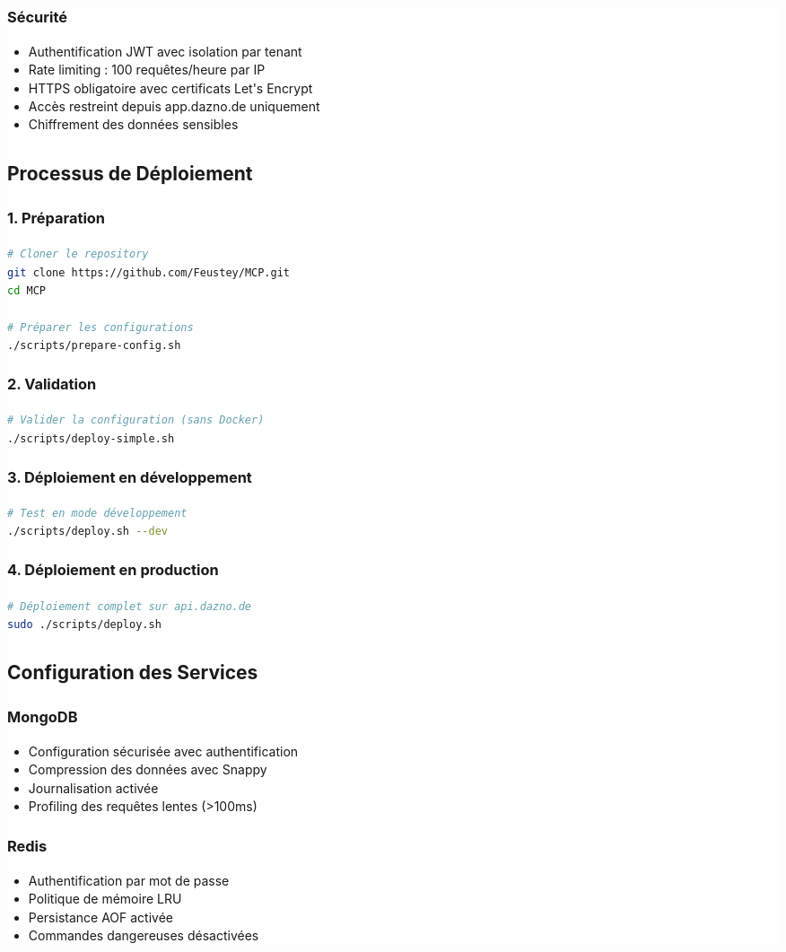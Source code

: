 ### Sécurité
- Authentification JWT avec isolation par tenant
- Rate limiting : 100 requêtes/heure par IP
- HTTPS obligatoire avec certificats Let's Encrypt
- Accès restreint depuis app.dazno.de uniquement
- Chiffrement des données sensibles

## Processus de Déploiement

### 1. Préparation
```bash
# Cloner le repository
git clone https://github.com/Feustey/MCP.git
cd MCP

# Préparer les configurations
./scripts/prepare-config.sh
```

### 2. Validation
```bash
# Valider la configuration (sans Docker)
./scripts/deploy-simple.sh
```

### 3. Déploiement en développement
```bash
# Test en mode développement
./scripts/deploy.sh --dev
```

### 4. Déploiement en production
```bash
# Déploiement complet sur api.dazno.de
sudo ./scripts/deploy.sh
```

## Configuration des Services

### MongoDB
- Configuration sécurisée avec authentification
- Compression des données avec Snappy
- Journalisation activée
- Profiling des requêtes lentes (>100ms)

### Redis
- Authentification par mot de passe
- Politique de mémoire LRU
- Persistance AOF activée
- Commandes dangereuses désactivées
